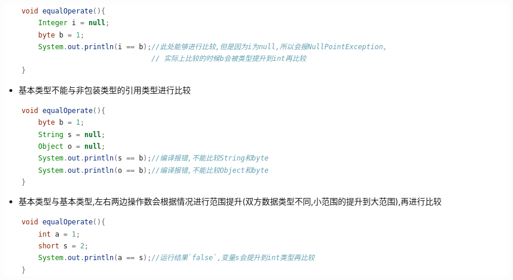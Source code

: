 ```java
    void equalOperate(){
        Integer i = null;
        byte b = 1;
        System.out.println(i == b);//此处能够进行比较,但是因为i为null,所以会报NullPointException,
                                   // 实际上比较的时候b会被类型提升到int再比较
    }
```
+ 基本类型不能与非包装类型的引用类型进行比较
```java
    void equalOperate(){
        byte b = 1;
        String s = null;
        Object o = null;
        System.out.println(s == b);//编译报错,不能比较String和byte
        System.out.println(o == b);//编译报错,不能比较Object和byte
    }
```
+ 基本类型与基本类型,左右两边操作数会根据情况进行范围提升(双方数据类型不同,小范围的提升到大范围),再进行比较
```java
    void equalOperate(){
        int a = 1;
        short s = 2;
        System.out.println(a == s);//运行结果`false`,变量s会提升到int类型再比较
    }
```

